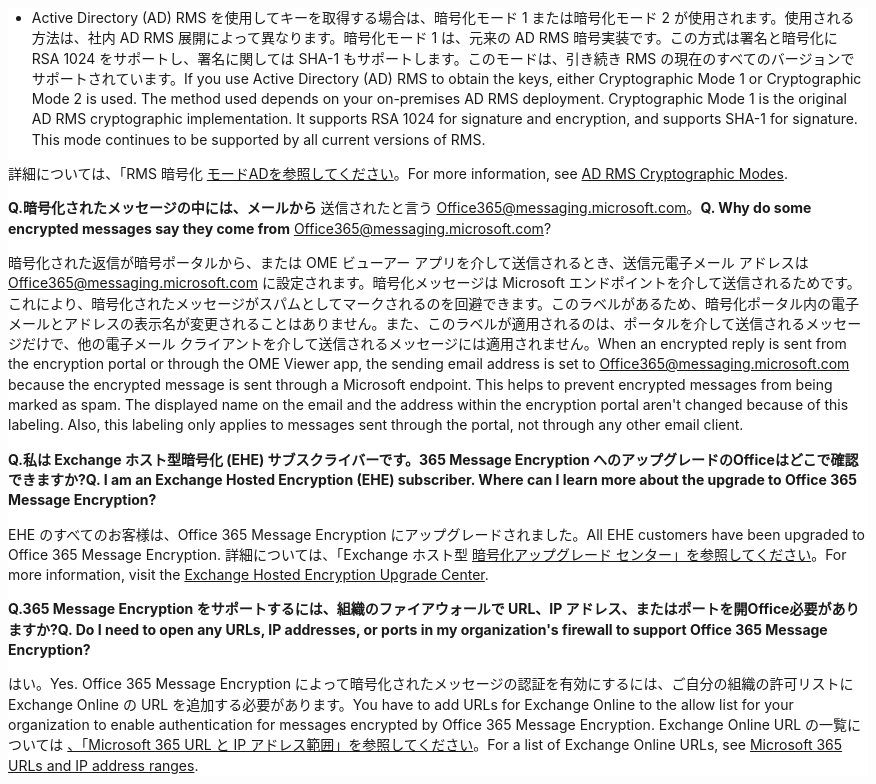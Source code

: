 - <span data-ttu-id="ffac0-p133">Active Directory (AD) RMS を使用してキーを取得する場合は、暗号化モード 1 または暗号化モード 2 が使用されます。使用される方法は、社内 AD RMS 展開によって異なります。暗号化モード 1 は、元来の AD RMS 暗号実装です。この方式は署名と暗号化に RSA 1024 をサポートし、署名に関しては SHA-1 もサポートします。このモードは、引き続き RMS の現在のすべてのバージョンでサポートされています。</span><span class="sxs-lookup"><span data-stu-id="ffac0-p133">If you use Active Directory (AD) RMS to obtain the keys, either Cryptographic Mode 1 or Cryptographic Mode 2 is used. The method used depends on your on-premises AD RMS deployment. Cryptographic Mode 1 is the original AD RMS cryptographic implementation. It supports RSA 1024 for signature and encryption, and supports SHA-1 for signature. This mode continues to be supported by all current versions of RMS.</span></span>

<span data-ttu-id="ffac0-324">詳細については、「RMS 暗号化 [モードADを参照してください](/previous-versions/windows/it-pro/windows-server-2008-R2-and-2008/hh867439(v=ws.10))。</span><span class="sxs-lookup"><span data-stu-id="ffac0-324">For more information, see [AD RMS Cryptographic Modes](/previous-versions/windows/it-pro/windows-server-2008-R2-and-2008/hh867439(v=ws.10)).</span></span>
  
<span data-ttu-id="ffac0-325">**Q.暗号化されたメッセージの中には、メールから** 送信されたと言う Office365@messaging.microsoft.com。</span><span class="sxs-lookup"><span data-stu-id="ffac0-325">**Q. Why do some encrypted messages say they come from** Office365@messaging.microsoft.com?</span></span>
  
<span data-ttu-id="ffac0-p134">暗号化された返信が暗号ポータルから、または OME ビューアー アプリを介して送信されるとき、送信元電子メール アドレスは Office365@messaging.microsoft.com に設定されます。暗号化メッセージは Microsoft エンドポイントを介して送信されるためです。これにより、暗号化されたメッセージがスパムとしてマークされるのを回避できます。このラベルがあるため、暗号化ポータル内の電子メールとアドレスの表示名が変更されることはありません。また、このラベルが適用されるのは、ポータルを介して送信されるメッセージだけで、他の電子メール クライアントを介して送信されるメッセージには適用されません。</span><span class="sxs-lookup"><span data-stu-id="ffac0-p134">When an encrypted reply is sent from the encryption portal or through the OME Viewer app, the sending email address is set to Office365@messaging.microsoft.com because the encrypted message is sent through a Microsoft endpoint. This helps to prevent encrypted messages from being marked as spam. The displayed name on the email and the address within the encryption portal aren't changed because of this labeling. Also, this labeling only applies to messages sent through the portal, not through any other email client.</span></span>
  
 <span data-ttu-id="ffac0-330">**Q.私は Exchange ホスト型暗号化 (EHE) サブスクライバーです。365 Message Encryption へのアップグレードのOfficeはどこで確認できますか?**</span><span class="sxs-lookup"><span data-stu-id="ffac0-330">**Q. I am an Exchange Hosted Encryption (EHE) subscriber. Where can I learn more about the upgrade to Office 365 Message Encryption?**</span></span>
  
<span data-ttu-id="ffac0-331">EHE のすべてのお客様は、Office 365 Message Encryption にアップグレードされました。</span><span class="sxs-lookup"><span data-stu-id="ffac0-331">All EHE customers have been upgraded to Office 365 Message Encryption.</span></span> <span data-ttu-id="ffac0-332">詳細については、「Exchange ホスト型 [暗号化アップグレード センター」を参照してください](../security/defender-365-security/exchange-online-protection-overview.md)。</span><span class="sxs-lookup"><span data-stu-id="ffac0-332">For more information, visit the [Exchange Hosted Encryption Upgrade Center](../security/defender-365-security/exchange-online-protection-overview.md).</span></span>
  
 <span data-ttu-id="ffac0-333">**Q.365 Message Encryption をサポートするには、組織のファイアウォールで URL、IP アドレス、またはポートを開Office必要がありますか?**</span><span class="sxs-lookup"><span data-stu-id="ffac0-333">**Q. Do I need to open any URLs, IP addresses, or ports in my organization's firewall to support Office 365 Message Encryption?**</span></span>
  
<span data-ttu-id="ffac0-334">はい。</span><span class="sxs-lookup"><span data-stu-id="ffac0-334">Yes.</span></span> <span data-ttu-id="ffac0-335">Office 365 Message Encryption によって暗号化されたメッセージの認証を有効にするには、ご自分の組織の許可リストに Exchange Online の URL を追加する必要があります。</span><span class="sxs-lookup"><span data-stu-id="ffac0-335">You have to add URLs for Exchange Online to the allow list for your organization to enable authentication for messages encrypted by Office 365 Message Encryption.</span></span> <span data-ttu-id="ffac0-336">Exchange Online URL の一覧については [、「Microsoft 365 URL と IP アドレス範囲」を参照してください](../enterprise/urls-and-ip-address-ranges.md)。</span><span class="sxs-lookup"><span data-stu-id="ffac0-336">For a list of Exchange Online URLs, see [Microsoft 365 URLs and IP address ranges](../enterprise/urls-and-ip-address-ranges.md).</span></span>
  
